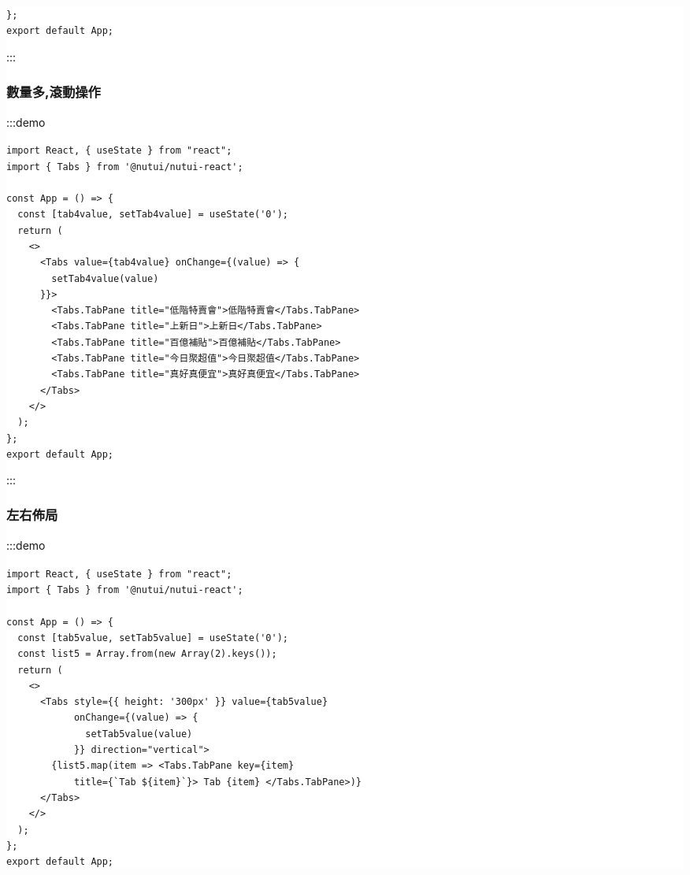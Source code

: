 ```tsx
};
export default App;
```

:::

### 數量多,滾動操作

:::demo

```tsx
import React, { useState } from "react";
import { Tabs } from '@nutui/nutui-react';

const App = () => {
  const [tab4value, setTab4value] = useState('0');
  return (
    <>
      <Tabs value={tab4value} onChange={(value) => {
        setTab4value(value)
      }}>
        <Tabs.TabPane title="低階特賣會">低階特賣會</Tabs.TabPane>
        <Tabs.TabPane title="上新日">上新日</Tabs.TabPane>
        <Tabs.TabPane title="百億補貼">百億補貼</Tabs.TabPane>
        <Tabs.TabPane title="今日聚超值">今日聚超值</Tabs.TabPane>
        <Tabs.TabPane title="真好真便宜">真好真便宜</Tabs.TabPane>
      </Tabs>
    </>
  );
};
export default App;
```

:::

### 左右佈局

:::demo

```tsx
import React, { useState } from "react";
import { Tabs } from '@nutui/nutui-react';

const App = () => {
  const [tab5value, setTab5value] = useState('0');
  const list5 = Array.from(new Array(2).keys());
  return (
    <>
      <Tabs style={{ height: '300px' }} value={tab5value}
            onChange={(value) => {
              setTab5value(value)
            }} direction="vertical">
        {list5.map(item => <Tabs.TabPane key={item}
            title={`Tab ${item}`}> Tab {item} </Tabs.TabPane>)}
      </Tabs>
    </>
  );
};
export default App;
```
